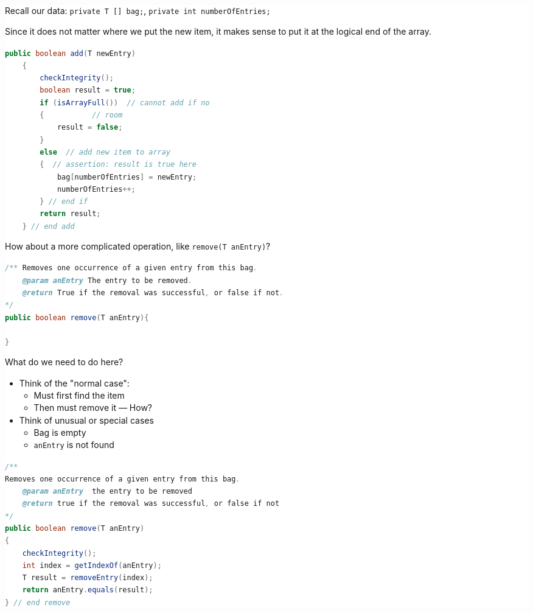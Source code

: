 Recall our data: `private T [] bag;`, `private int numberOfEntries;`

Since it does not matter where we put the new item, it makes sense to put it at the logical end of the array.
```Java
public boolean add(T newEntry)
	{
		checkIntegrity();
		boolean result = true;
		if (isArrayFull())  // cannot add if no
		{			// room
			result = false;
		}
		else  // add new item to array
		{  // assertion: result is true here
			bag[numberOfEntries] = newEntry;
			numberOfEntries++;
		} // end if
		return result;
	} // end add
```

How about a more complicated operation, like `remove(T anEntry)`?
```Java
/** Removes one occurrence of a given entry from this bag.
	@param anEntry The entry to be removed.
	@return True if the removal was successful, or false if not.
*/
public boolean remove(T anEntry){

}
```

What do we need to do here?
- Think of the "normal case":
	- Must first find the item
	- Then must remove it — How?
- Think of unusual or special cases
	- Bag is empty
	- `anEntry` is not found
```Java
/**
Removes one occurrence of a given entry from this bag.
	@param anEntry  the entry to be removed
	@return true if the removal was successful, or false if not
*/
public boolean remove(T anEntry)
{
	checkIntegrity();
	int index = getIndexOf(anEntry);
	T result = removeEntry(index);
	return anEntry.equals(result);
} // end remove
```
